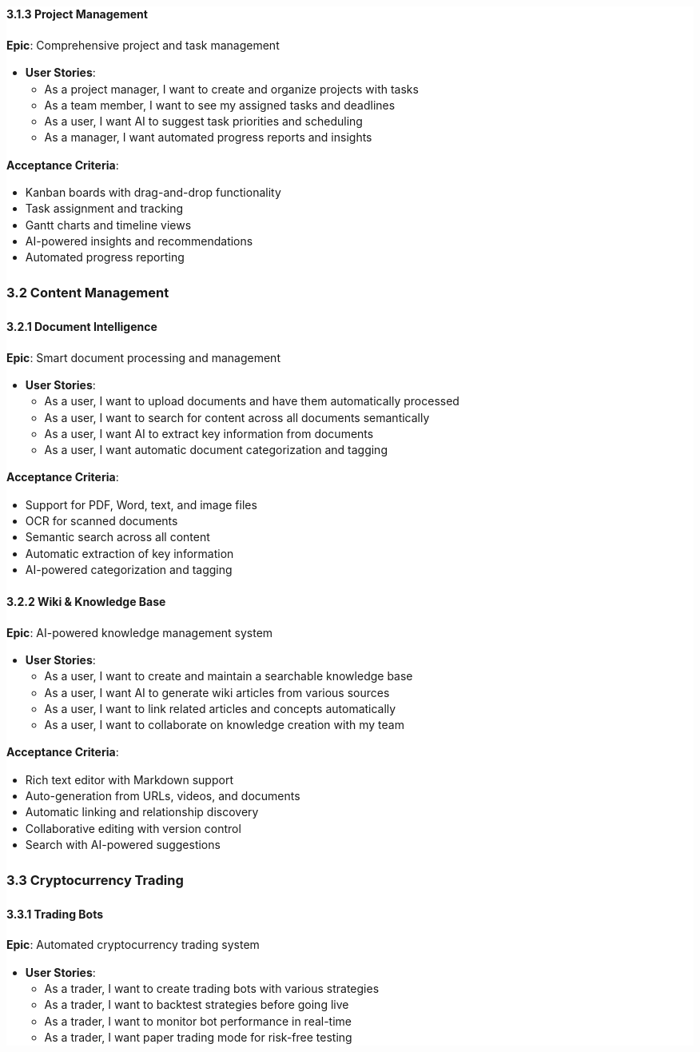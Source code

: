#### 3.1.3 Project Management
**Epic**: Comprehensive project and task management
- **User Stories**:
  - As a project manager, I want to create and organize projects with tasks
  - As a team member, I want to see my assigned tasks and deadlines
  - As a user, I want AI to suggest task priorities and scheduling
  - As a manager, I want automated progress reports and insights

**Acceptance Criteria**:
- Kanban boards with drag-and-drop functionality
- Task assignment and tracking
- Gantt charts and timeline views
- AI-powered insights and recommendations
- Automated progress reporting

### 3.2 Content Management

#### 3.2.1 Document Intelligence
**Epic**: Smart document processing and management
- **User Stories**:
  - As a user, I want to upload documents and have them automatically processed
  - As a user, I want to search for content across all documents semantically
  - As a user, I want AI to extract key information from documents
  - As a user, I want automatic document categorization and tagging

**Acceptance Criteria**:
- Support for PDF, Word, text, and image files
- OCR for scanned documents
- Semantic search across all content
- Automatic extraction of key information
- AI-powered categorization and tagging

#### 3.2.2 Wiki & Knowledge Base
**Epic**: AI-powered knowledge management system
- **User Stories**:
  - As a user, I want to create and maintain a searchable knowledge base
  - As a user, I want AI to generate wiki articles from various sources
  - As a user, I want to link related articles and concepts automatically
  - As a user, I want to collaborate on knowledge creation with my team

**Acceptance Criteria**:
- Rich text editor with Markdown support
- Auto-generation from URLs, videos, and documents
- Automatic linking and relationship discovery
- Collaborative editing with version control
- Search with AI-powered suggestions

### 3.3 Cryptocurrency Trading

#### 3.3.1 Trading Bots
**Epic**: Automated cryptocurrency trading system
- **User Stories**:
  - As a trader, I want to create trading bots with various strategies
  - As a trader, I want to backtest strategies before going live
  - As a trader, I want to monitor bot performance in real-time
  - As a trader, I want paper trading mode for risk-free testing
